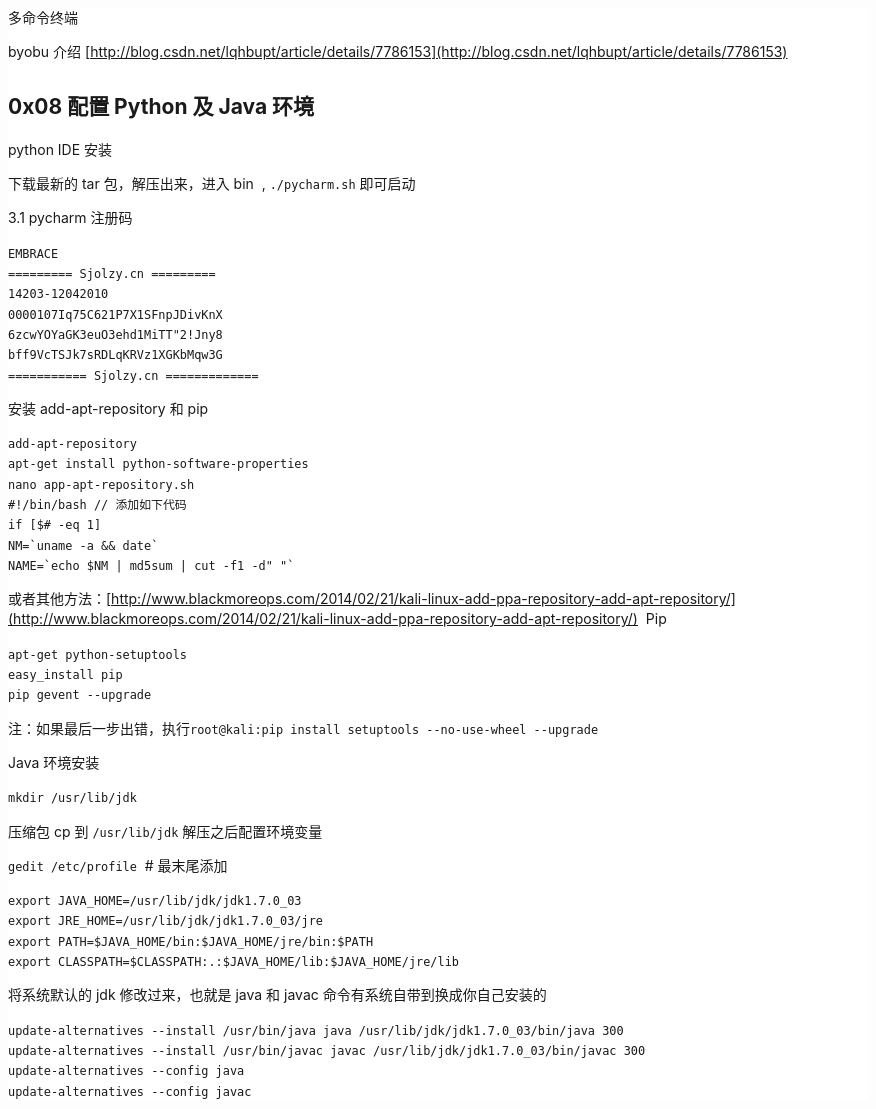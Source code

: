 多命令终端

byobu 介绍 [http://blog.csdn.net/lqhbupt/article/details/7786153](http://blog.csdn.net/lqhbupt/article/details/7786153)

## 0x08 配置 Python 及 Java 环境

python IDE 安装

下载最新的 tar 包，解压出来，进入 bin &nbsp;, `./pycharm.sh` 即可启动

3.1 pycharm 注册码

    EMBRACE
    ========= Sjolzy.cn =========
    14203-12042010
    0000107Iq75C621P7X1SFnpJDivKnX
    6zcwYOYaGK3euO3ehd1MiTT"2!Jny8
    bff9VcTSJk7sRDLqKRVz1XGKbMqw3G
    =========== Sjolzy.cn =============

安装 add-apt-repository 和 pip

    add-apt-repository
    apt-get install python-software-properties
    nano app-apt-repository.sh
    #!/bin/bash // 添加如下代码
    if [$# -eq 1]
    NM=`uname -a && date`
    NAME=`echo $NM | md5sum | cut -f1 -d" "`

或者其他方法：[http://www.blackmoreops.com/2014/02/21/kali-linux-add-ppa-repository-add-apt-repository/](http://www.blackmoreops.com/2014/02/21/kali-linux-add-ppa-repository-add-apt-repository/) &nbsp;Pip

    apt-get python-setuptools
    easy_install pip
    pip gevent --upgrade

注：如果最后一步出错，执行`root@kali:pip install setuptools --no-use-wheel --upgrade`

Java 环境安装

`mkdir /usr/lib/jdk`

压缩包 cp 到 `/usr/lib/jdk`
解压之后配置环境变量

`gedit /etc/profile` &nbsp;# 最末尾添加

    export JAVA_HOME=/usr/lib/jdk/jdk1.7.0_03
    export JRE_HOME=/usr/lib/jdk/jdk1.7.0_03/jre
    export PATH=$JAVA_HOME/bin:$JAVA_HOME/jre/bin:$PATH
    export CLASSPATH=$CLASSPATH:.:$JAVA_HOME/lib:$JAVA_HOME/jre/lib

将系统默认的 jdk 修改过来，也就是 java 和 javac 命令有系统自带到换成你自己安装的

    update-alternatives --install /usr/bin/java java /usr/lib/jdk/jdk1.7.0_03/bin/java 300
    update-alternatives --install /usr/bin/javac javac /usr/lib/jdk/jdk1.7.0_03/bin/javac 300
    update-alternatives --config java
    update-alternatives --config javac
